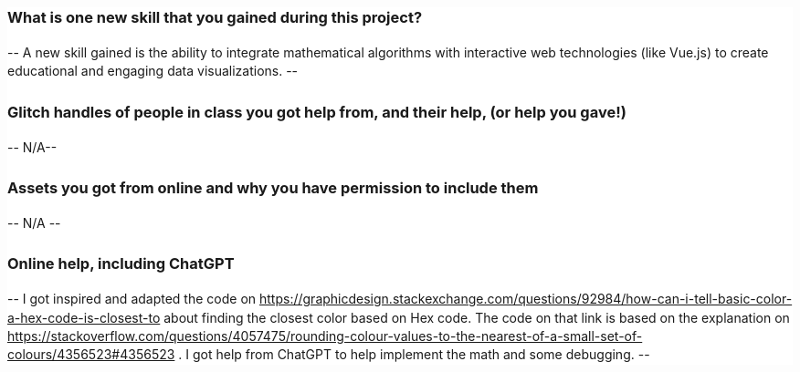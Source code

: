 
### What is one new skill that you gained during this project?

-- A new skill gained is the ability to integrate mathematical algorithms with interactive web technologies (like Vue.js) to create educational and engaging data visualizations. --

### Glitch handles of people in class you got help from, and their help, (or help you gave!)

-- N/A--

### Assets you got from online and why you have permission to include them

-- N/A --

### Online help, including ChatGPT

-- I got inspired and adapted the code on https://graphicdesign.stackexchange.com/questions/92984/how-can-i-tell-basic-color-a-hex-code-is-closest-to about finding the closest color based on Hex code. The code on that link is based on the explanation on https://stackoverflow.com/questions/4057475/rounding-colour-values-to-the-nearest-of-a-small-set-of-colours/4356523#4356523 . I got help from ChatGPT to help implement the math and some debugging. --
